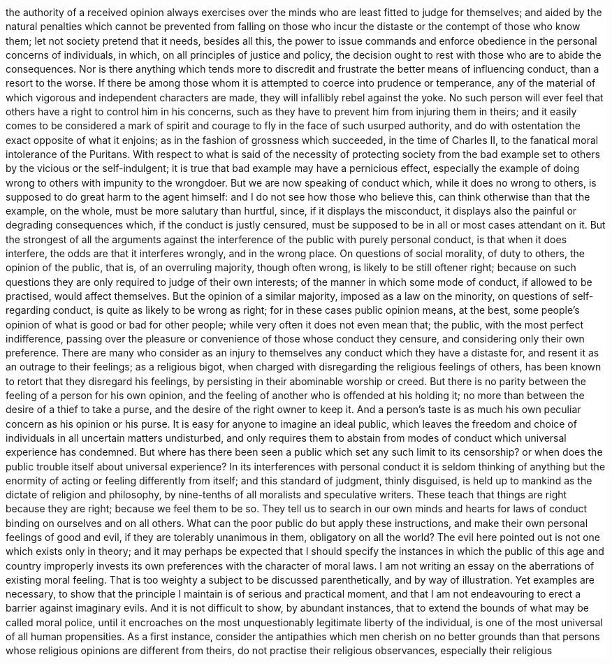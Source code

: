 the authority of a received opinion always exercises over the minds who are least fitted to judge for themselves; and aided by the natural penalties which cannot be prevented from falling on those who incur the distaste or the contempt of those who know them; let not society pretend that it needs, besides all this, the power to issue commands and enforce obedience in the personal concerns of individuals, in which, on all principles of justice and policy, the decision ought to rest with those who are to abide the consequences. Nor is there anything which tends more to discredit and frustrate the better means of influencing conduct, than a resort to the worse. If there be among those whom it is attempted to coerce into prudence or temperance, any of the material of which vigorous and independent characters are made, they will infallibly rebel against the yoke. No such person will ever feel that others have a right to control him in his concerns, such as they have to prevent him from injuring them in theirs; and it easily comes to be considered a mark of spirit and courage to fly in the face of such usurped authority, and do with ostentation the exact opposite of what it enjoins; as in the fashion of grossness which succeeded, in the time of Charles II, to the fanatical moral intolerance of the Puritans. With respect to what is said of the necessity of protecting society from the bad example set to others by the vicious or the self-indulgent; it is true that bad example may have a pernicious effect, especially the example of doing wrong to others with impunity to the wrongdoer. But we are now speaking of conduct which, while it does no wrong to others, is supposed to do great harm to the agent himself: and I do not see how those who believe this, can think otherwise than that the example, on the whole, must be more salutary than hurtful, since, if it displays the misconduct, it displays also the painful or degrading consequences which, if the conduct is justly censured, must be supposed to be in all or most cases attendant on it. But the strongest of all the arguments against the interference of the public with purely personal conduct, is that when it does interfere, the odds are that it interferes wrongly, and in the wrong place. On questions of social morality, of duty to others, the opinion of the public, that is, of an overruling majority, though often wrong, is likely to be still oftener right; because on such questions they are only required to judge of their own interests; of the manner in which some mode of conduct, if allowed to be practised, would affect themselves. But the opinion of a similar majority, imposed as a law on the minority, on questions of self-regarding conduct, is quite as likely to be wrong as right; for in these cases public opinion means, at the best, some people’s opinion of what is good or bad for other people; while very often it does not even mean that; the public, with the most perfect indifference, passing over the pleasure or convenience of those whose conduct they censure, and considering only their own preference. There are many who consider as an injury to themselves any conduct which they have a distaste for, and resent it as an outrage to their feelings; as a religious bigot, when charged with disregarding the religious feelings of others, has been known to retort that they disregard his feelings, by persisting in their abominable worship or creed. But there is no parity between the feeling of a person for his own opinion, and the feeling of another who is offended at his holding it; no more than between the desire of a thief to take a purse, and the desire of the right owner to keep it. And a person’s taste is as much his own peculiar concern as his opinion or his purse. It is easy for anyone to imagine an ideal public, which leaves the freedom and choice of individuals in all uncertain matters undisturbed, and only requires them to abstain from modes of conduct which universal experience has condemned. But where has there been seen a public which set any such limit to its censorship? or when does the public trouble itself about universal experience? In its interferences with personal conduct it is seldom thinking of anything but the enormity of acting or feeling differently from itself; and this standard of judgment, thinly disguised, is held up to mankind as the dictate of religion and philosophy, by nine-tenths of all moralists and speculative writers. These teach that things are right because they are right; because we feel them to be so. They tell us to search in our own minds and hearts for laws of conduct binding on ourselves and on all others. What can the poor public do but apply these instructions, and make their own personal feelings of good and evil, if they are tolerably unanimous in them, obligatory on all the world? The evil here pointed out is not one which exists only in theory; and it may perhaps be expected that I should specify the instances in which the public of this age and country improperly invests its own preferences with the character of moral laws. I am not writing an essay on the aberrations of existing moral feeling. That is too weighty a subject to be discussed parenthetically, and by way of illustration. Yet examples are necessary, to show that the principle I maintain is of serious and practical moment, and that I am not endeavouring to erect a barrier against imaginary evils. And it is not difficult to show, by abundant instances, that to extend the bounds of what may be called moral police, until it encroaches on the most unquestionably legitimate liberty of the individual, is one of the most universal of all human propensities. As a first instance, consider the antipathies which men cherish on no better grounds than that persons whose religious opinions are different from theirs, do not practise their religious observances, especially their religious